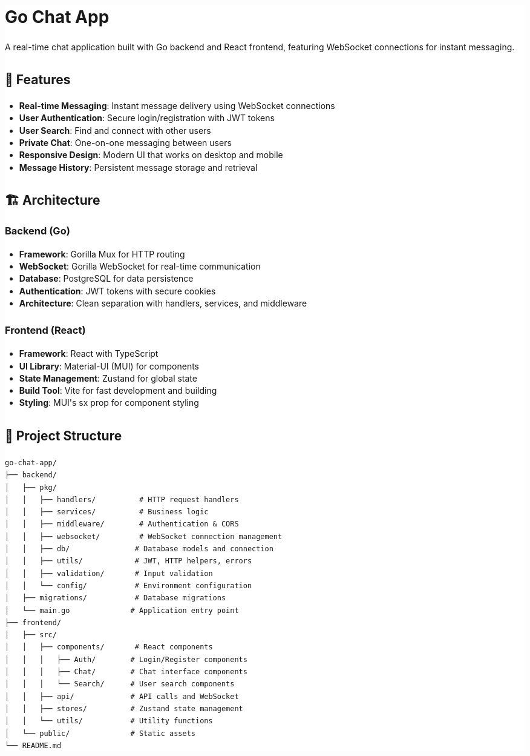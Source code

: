# Go Chat App

A real-time chat application built with Go backend and React frontend, featuring WebSocket connections for instant messaging.

## 🚀 Features

- **Real-time Messaging**: Instant message delivery using WebSocket connections
- **User Authentication**: Secure login/registration with JWT tokens
- **User Search**: Find and connect with other users
- **Private Chat**: One-on-one messaging between users
- **Responsive Design**: Modern UI that works on desktop and mobile
- **Message History**: Persistent message storage and retrieval

## 🏗️ Architecture

### Backend (Go)

- **Framework**: Gorilla Mux for HTTP routing
- **WebSocket**: Gorilla WebSocket for real-time communication
- **Database**: PostgreSQL for data persistence
- **Authentication**: JWT tokens with secure cookies
- **Architecture**: Clean separation with handlers, services, and middleware

### Frontend (React)

- **Framework**: React with TypeScript
- **UI Library**: Material-UI (MUI) for components
- **State Management**: Zustand for global state
- **Build Tool**: Vite for fast development and building
- **Styling**: MUI's sx prop for component styling

## 📁 Project Structure

```
go-chat-app/
├── backend/
│   ├── pkg/
│   │   ├── handlers/          # HTTP request handlers
│   │   ├── services/          # Business logic
│   │   ├── middleware/        # Authentication & CORS
│   │   ├── websocket/         # WebSocket connection management
│   │   ├── db/               # Database models and connection
│   │   ├── utils/            # JWT, HTTP helpers, errors
│   │   ├── validation/       # Input validation
│   │   └── config/           # Environment configuration
│   ├── migrations/           # Database migrations
│   └── main.go              # Application entry point
├── frontend/
│   ├── src/
│   │   ├── components/       # React components
│   │   │   ├── Auth/        # Login/Register components
│   │   │   ├── Chat/        # Chat interface components
│   │   │   └── Search/      # User search components
│   │   ├── api/             # API calls and WebSocket
│   │   ├── stores/          # Zustand state management
│   │   └── utils/           # Utility functions
│   └── public/              # Static assets
└── README.md
```
